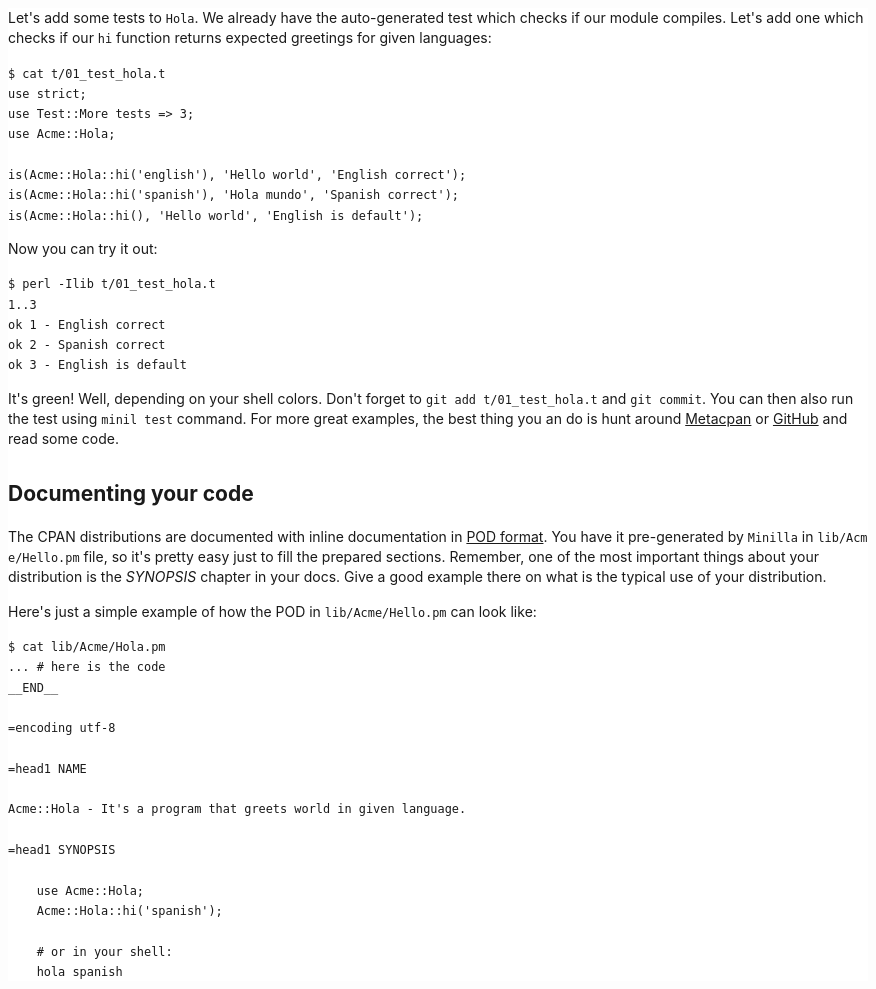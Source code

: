 Let's add some tests to `Hola`. We already have the auto-generated test which
checks if our module compiles. Let's add one which checks if our `hi` function
returns expected greetings for given languages:

    $ cat t/01_test_hola.t
    use strict;
    use Test::More tests => 3;
    use Acme::Hola;

    is(Acme::Hola::hi('english'), 'Hello world', 'English correct');
    is(Acme::Hola::hi('spanish'), 'Hola mundo', 'Spanish correct');
    is(Acme::Hola::hi(), 'Hello world', 'English is default');

Now you can try it out:

    $ perl -Ilib t/01_test_hola.t
    1..3
    ok 1 - English correct
    ok 2 - Spanish correct
    ok 3 - English is default

It's green! Well, depending on your shell colors. Don't forget to `git add
t/01_test_hola.t` and `git commit`. You can then also run the test using
`minil test` command.  For more great examples, the best thing you an do is
hunt around [Metacpan](https://metacpan.org) or [GitHub](https://github.com)
and read some code.

## Documenting your code

The CPAN distributions are documented with inline documentation in [POD
format](http://perldoc.perl.org/perlpod.html). You have it pre-generated by
`Minilla` in `lib/Acme/Hello.pm` file, so it's pretty easy just to fill the
prepared sections. Remember, one of the most important things about your
distribution is the *SYNOPSIS* chapter in your docs. Give a good example there
on what is the typical use of your distribution.

Here's just a simple example of how the POD in `lib/Acme/Hello.pm` can look
like:

    $ cat lib/Acme/Hola.pm
    ... # here is the code
    __END__

    =encoding utf-8

    =head1 NAME

    Acme::Hola - It's a program that greets world in given language.

    =head1 SYNOPSIS

        use Acme::Hola;
        Acme::Hola::hi('spanish');

        # or in your shell:
        hola spanish
